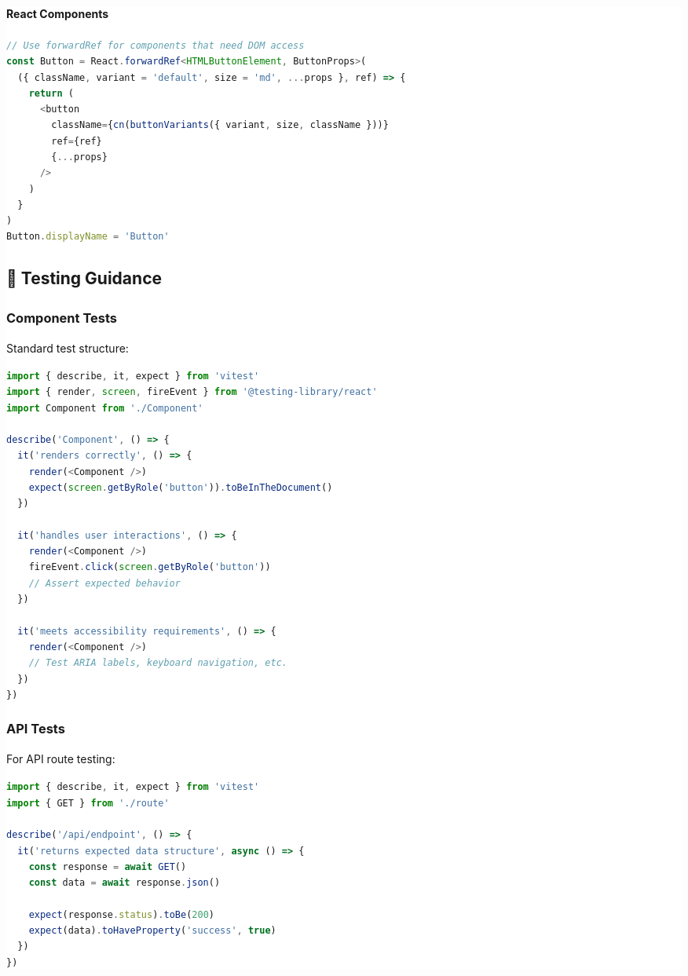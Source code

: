 #### React Components

```typescript
// Use forwardRef for components that need DOM access
const Button = React.forwardRef<HTMLButtonElement, ButtonProps>(
  ({ className, variant = 'default', size = 'md', ...props }, ref) => {
    return (
      <button
        className={cn(buttonVariants({ variant, size, className }))}
        ref={ref}
        {...props}
      />
    )
  }
)
Button.displayName = 'Button'
```

## 🧪 Testing Guidance

### Component Tests

Standard test structure:

```typescript
import { describe, it, expect } from 'vitest'
import { render, screen, fireEvent } from '@testing-library/react'
import Component from './Component'

describe('Component', () => {
  it('renders correctly', () => {
    render(<Component />)
    expect(screen.getByRole('button')).toBeInTheDocument()
  })

  it('handles user interactions', () => {
    render(<Component />)
    fireEvent.click(screen.getByRole('button'))
    // Assert expected behavior
  })

  it('meets accessibility requirements', () => {
    render(<Component />)
    // Test ARIA labels, keyboard navigation, etc.
  })
})
```

### API Tests

For API route testing:

```typescript
import { describe, it, expect } from 'vitest'
import { GET } from './route'

describe('/api/endpoint', () => {
  it('returns expected data structure', async () => {
    const response = await GET()
    const data = await response.json()

    expect(response.status).toBe(200)
    expect(data).toHaveProperty('success', true)
  })
})
```